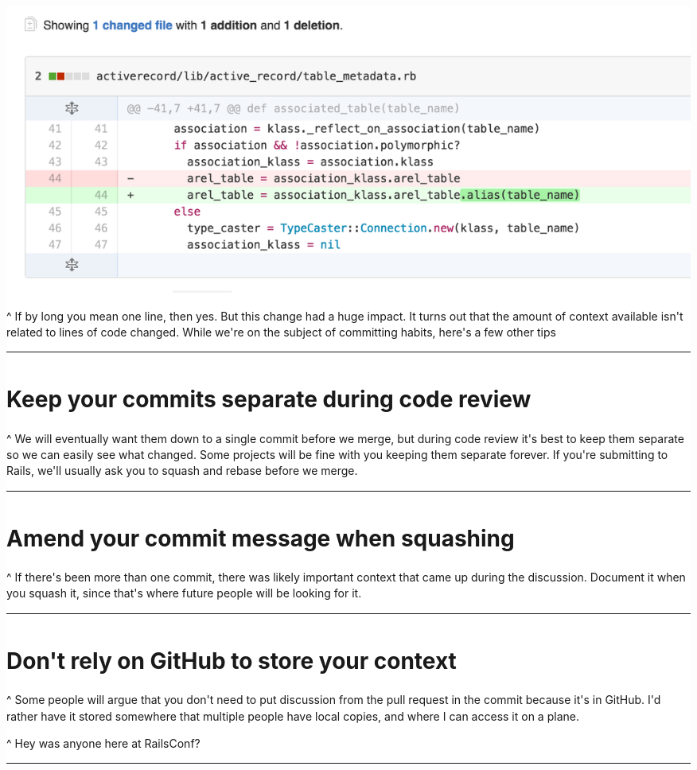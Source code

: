 
![fit](long_commit_message_changed.png)

^ If by long you mean one line, then yes. But this change had a huge impact. It turns out that the amount of context available isn't related to lines of code changed. While we're on the subject of committing habits, here's a few other tips

---

# Keep your commits separate during code review

^ We will eventually want them down to a single commit before we merge, but during code review it's best to keep them separate so we can easily see what changed. Some projects will be fine with you keeping them separate forever. If you're submitting to Rails, we'll usually ask you to squash and rebase before we merge.

---

# Amend your commit message when squashing

^ If there's been more than one commit, there was likely important context that came up during the discussion. Document it when you squash it, since that's where future people will be looking for it.

---

# Don't rely on GitHub to store your context

^ Some people will argue that you don't need to put discussion from the pull request in the commit because it's in GitHub. I'd rather have it stored somewhere that multiple people have local copies, and where I can access it on a plane.

^ Hey was anyone here at RailsConf?

---